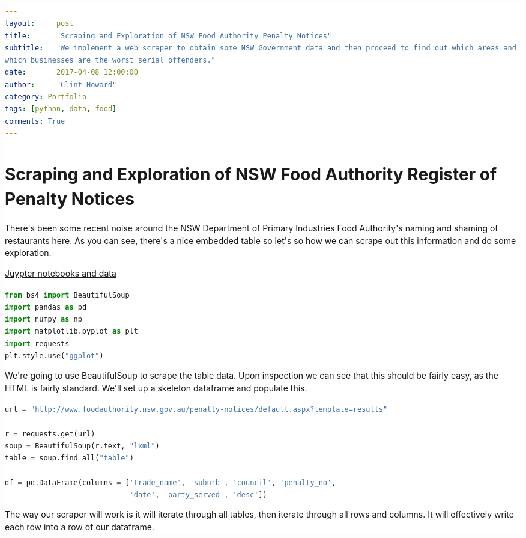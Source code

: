 ```yaml
---
layout:     post
title:      "Scraping and Exploration of NSW Food Authority Penalty Notices"
subtitle:   "We implement a web scraper to obtain some NSW Government data and then proceed to find out which areas and which businesses are the worst serial offenders."
date:       2017-04-08 12:00:00
author:     "Clint Howard"
category: Portfolio
tags: [python, data, food]
comments: True
---
```



# Scraping and Exploration of NSW Food Authority Register of Penalty Notices

There's been some recent noise around the NSW Department of Primary Industries Food Authority's naming and shaming of restaurants [here](http://www.foodauthority.nsw.gov.au/penalty-notices/default.aspx?template=results). As you can see, there's a nice embedded table so let's so how we can scrape out this information and do some exploration.

[Juypter notebooks and data](https://github.com/clinthoward/Blog-Notebooks/tree/master/NSW%20Food%20Authority)

```python
from bs4 import BeautifulSoup
import pandas as pd
import numpy as np
import matplotlib.pyplot as plt
import requests
plt.style.use("ggplot")
```

We're going to use BeautifulSoup to scrape the table data. Upon inspection we can see that this should be fairly easy, as the HTML is fairly standard. We'll set up a skeleton dataframe and populate this.


```python
url = "http://www.foodauthority.nsw.gov.au/penalty-notices/default.aspx?template=results"

r = requests.get(url)
soup = BeautifulSoup(r.text, "lxml")      
table = soup.find_all("table")

df = pd.DataFrame(columns = ['trade_name', 'suburb', 'council', 'penalty_no',
                             'date', 'party_served', 'desc'])

```

The way our scraper will work is it will iterate through all tables, then iterate through all rows and columns. It will effectively write each row into a row of our dataframe.

